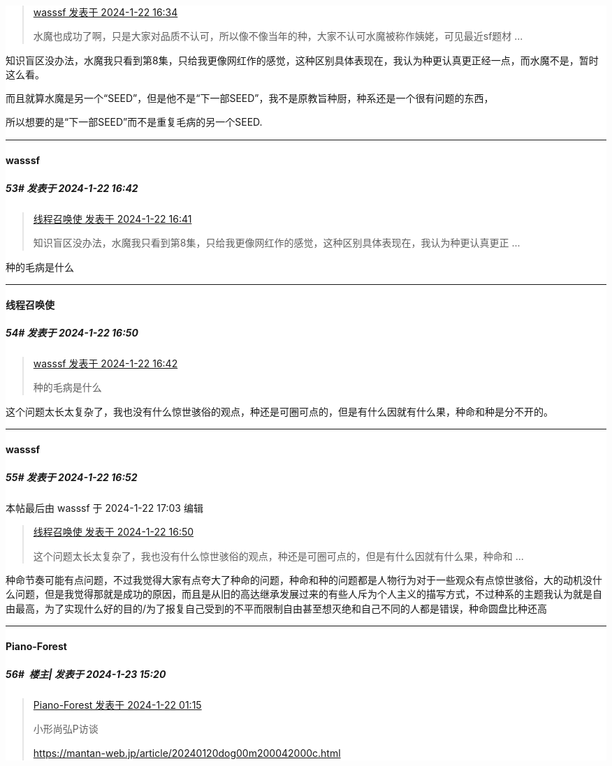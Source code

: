 <blockquote><a href="httphttps://bbs.saraba1st.com/2b/forum.php?mod=redirect&amp;goto=findpost&amp;pid=63735754&amp;ptid=2168965" target="_blank">wasssf 发表于 2024-1-22 16:34</a>

水魔也成功了啊，只是大家对品质不认可，所以像不像当年的种，大家不认可水魔被称作姨姥，可见最近sf题材 ...</blockquote>
知识盲区没办法，水魔我只看到第8集，只给我更像网红作的感觉，这种区别具体表现在，我认为种更认真更正经一点，而水魔不是，暂时这么看。

而且就算水魔是另一个“SEED”，但是他不是“下一部SEED”，我不是原教旨种厨，种系还是一个很有问题的东西，

所以想要的是“下一部SEED”而不是重复毛病的另一个SEED.

*****

####  wasssf  
##### 53#       发表于 2024-1-22 16:42

<blockquote><a href="httphttps://bbs.saraba1st.com/2b/forum.php?mod=redirect&amp;goto=findpost&amp;pid=63735835&amp;ptid=2168965" target="_blank">线程召唤使 发表于 2024-1-22 16:41</a>

知识盲区没办法，水魔我只看到第8集，只给我更像网红作的感觉，这种区别具体表现在，我认为种更认真更正 ...</blockquote>
种的毛病是什么

*****

####  线程召唤使  
##### 54#       发表于 2024-1-22 16:50

<blockquote><a href="httphttps://bbs.saraba1st.com/2b/forum.php?mod=redirect&amp;goto=findpost&amp;pid=63735849&amp;ptid=2168965" target="_blank">wasssf 发表于 2024-1-22 16:42</a>

种的毛病是什么</blockquote>
这个问题太长太复杂了，我也没有什么惊世骇俗的观点，种还是可圈可点的，但是有什么因就有什么果，种命和种是分不开的。

*****

####  wasssf  
##### 55#       发表于 2024-1-22 16:52

 本帖最后由 wasssf 于 2024-1-22 17:03 编辑 
<blockquote><a href="httphttps://bbs.saraba1st.com/2b/forum.php?mod=redirect&amp;goto=findpost&amp;pid=63735979&amp;ptid=2168965" target="_blank">线程召唤使 发表于 2024-1-22 16:50</a>

这个问题太长太复杂了，我也没有什么惊世骇俗的观点，种还是可圈可点的，但是有什么因就有什么果，种命和 ...</blockquote>
种命节奏可能有点问题，不过我觉得大家有点夸大了种命的问题，种命和种的问题都是人物行为对于一些观众有点惊世骇俗，大的动机没什么问题，但是我觉得那就是成功的原因，而且是从旧的高达继承发展过来的有些人斥为个人主义的描写方式，不过种系的主题我认为就是自由最高，为了实现什么好的目的/为了报复自己受到的不平而限制自由甚至想灭绝和自己不同的人都是错误，种命圆盘比种还高

*****

####  Piano-Forest  
##### 56#         楼主| 发表于 2024-1-23 15:20

<blockquote><a href="httphttps://bbs.saraba1st.com/2b/forum.php?mod=redirect&amp;goto=findpost&amp;pid=63729136&amp;ptid=2168965" target="_blank">Piano-Forest 发表于 2024-1-22 01:15</a>

小形尚弘P访谈

https://mantan-web.jp/article/20240120dog00m200042000c.html
